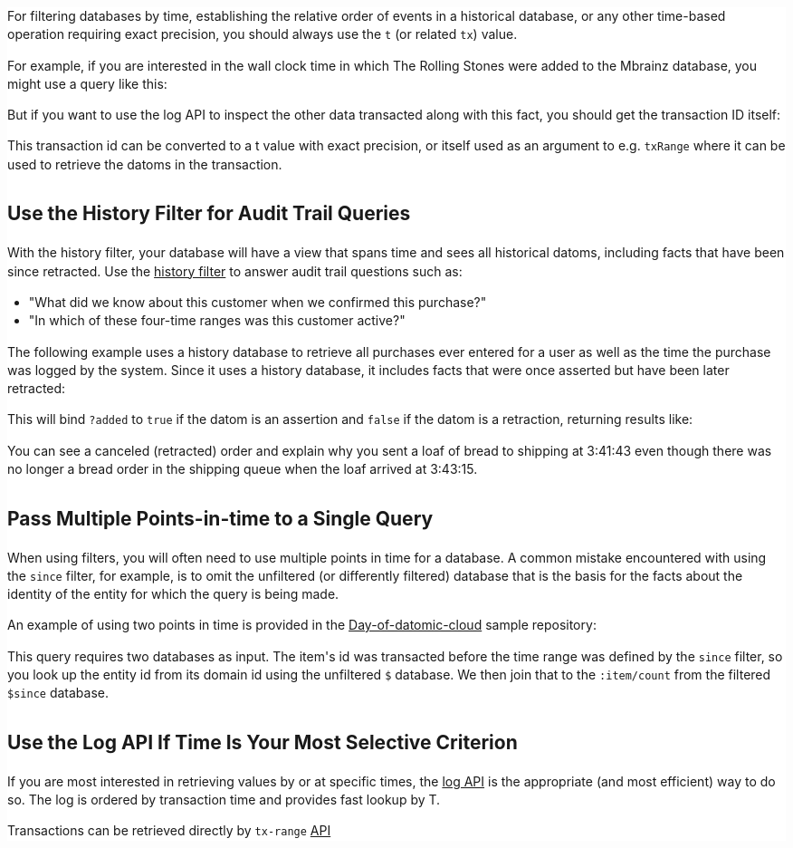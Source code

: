 For filtering databases by time, establishing the relative order of events in a historical database, or any other time-based operation requiring exact precision, you should always use the `t` (or related `tx`) value.

For example, if you are interested in the wall clock time in which The Rolling Stones were added to the Mbrainz database, you might use a query like this:

But if you want to use the log API to inspect the other data transacted along with this fact, you should get the transaction ID itself:

This transaction id can be converted to a t value with exact precision, or itself used as an argument to e.g. `txRange` where it can be used to retrieve the datoms in the transaction.

## Use the History Filter for Audit Trail Queries

With the history filter, your database will have a view that spans time and sees all historical datoms, including facts that have been since retracted. Use the [history filter](https://docs.datomic.com/reference/filters.html#history) to answer audit trail questions such as:

- "What did we know about this customer when we confirmed this purchase?"
- "In which of these four-time ranges was this customer active?"

The following example uses a history database to retrieve all purchases ever entered for a user as well as the time the purchase was logged by the system. Since it uses a history database, it includes facts that were once asserted but have been later retracted:

This will bind `?added` to `true` if the datom is an assertion and `false` if the datom is a retraction, returning results like:

You can see a canceled (retracted) order and explain why you sent a loaf of bread to shipping at 3:41:43 even though there was no longer a bread order in the shipping queue when the loaf arrived at 3:43:15.

## Pass Multiple Points-in-time to a Single Query

When using filters, you will often need to use multiple points in time for a database. A common mistake encountered with using the `since` filter, for example, is to omit the unfiltered (or differently filtered) database that is the basis for the facts about the identity of the entity for which the query is being made.

An example of using two points in time is provided in the [Day-of-datomic-cloud](https://github.com/cognitect-labs/day-of-datomic-cloud/blob/master/tutorial/filters.clj#L91-L95) sample repository:

This query requires two databases as input. The item's id was transacted before the time range was defined by the `since` filter, so you look up the entity id from its domain id using the unfiltered `$` database. We then join that to the `:item/count` from the filtered `$since` database.

## Use the Log API If Time Is Your Most Selective Criterion

If you are most interested in retrieving values by or at specific times, the [log API](https://docs.datomic.com/api/log.html) is the appropriate (and most efficient) way to do so. The log is ordered by transaction time and provides fast lookup by T.

Transactions can be retrieved directly by `tx-range` [API](https://docs-gateway-dev2-952644531.us-east-1.elb.amazonaws.com:8185/clojure/clojure-client-protocols/0.8.36/datomic.client.api.alpha.html#var-tx-range)

